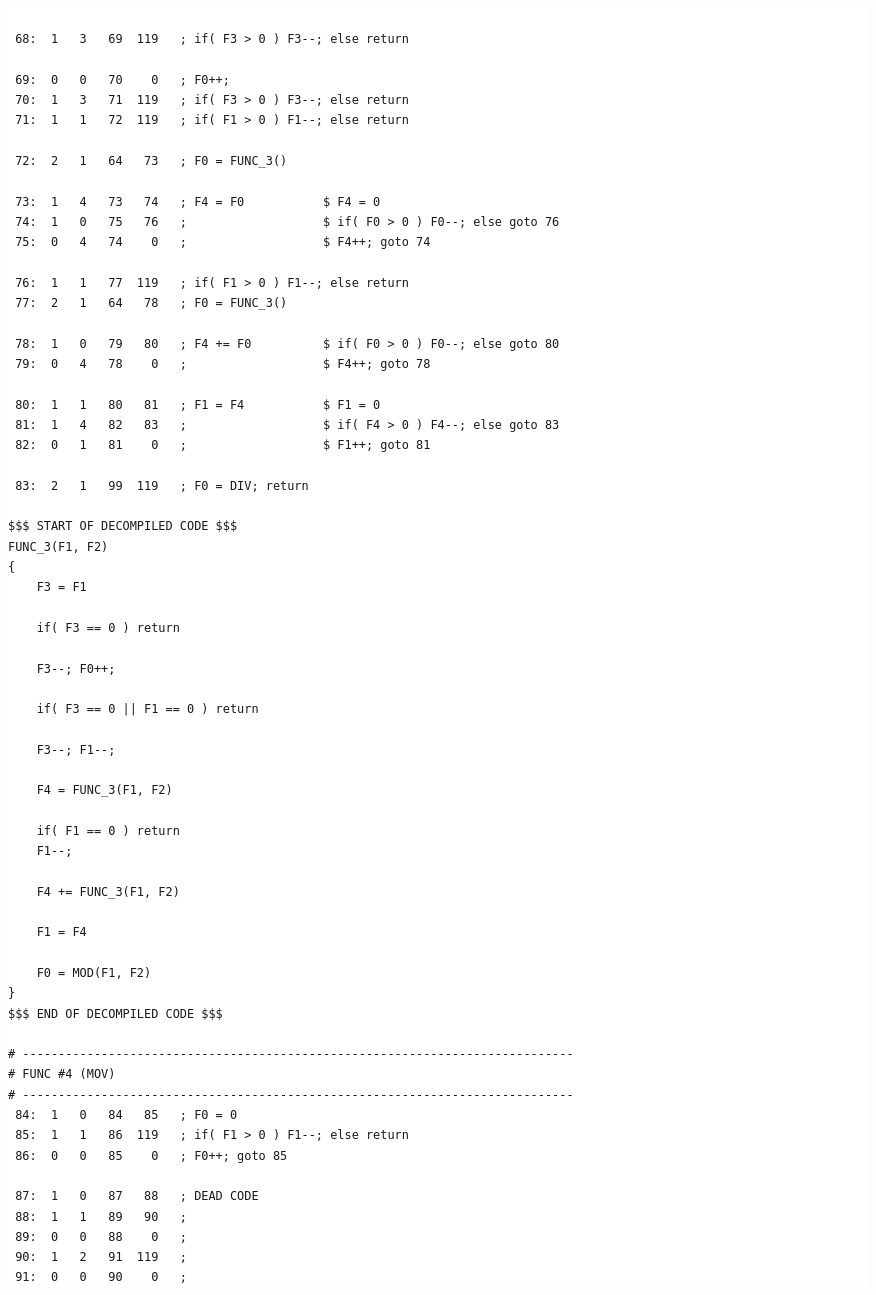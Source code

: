 ```
 
 68:  1   3   69  119	; if( F3 > 0 ) F3--; else return

 69:  0   0   70    0	; F0++;
 70:  1   3   71  119	; if( F3 > 0 ) F3--; else return
 71:  1   1   72  119	; if( F1 > 0 ) F1--; else return

 72:  2   1   64   73	; F0 = FUNC_3()

 73:  1   4   73   74	; F4 = F0			$ F4 = 0
 74:  1   0   75   76	; 					$ if( F0 > 0 ) F0--; else goto 76
 75:  0   4   74    0	; 					$ F4++; goto 74

 76:  1   1   77  119	; if( F1 > 0 ) F1--; else return
 77:  2   1   64   78	; F0 = FUNC_3()

 78:  1   0   79   80	; F4 += F0			$ if( F0 > 0 ) F0--; else goto 80
 79:  0   4   78    0	; 					$ F4++; goto 78
 
 80:  1   1   80   81	; F1 = F4			$ F1 = 0
 81:  1   4   82   83	; 					$ if( F4 > 0 ) F4--; else goto 83 
 82:  0   1   81    0	; 					$ F1++; goto 81

 83:  2   1   99  119	; F0 = DIV; return
 
$$$ START OF DECOMPILED CODE $$$
FUNC_3(F1, F2) 
{
	F3 = F1

	if( F3 == 0 ) return
	
	F3--; F0++;

	if( F3 == 0 || F1 == 0 ) return

	F3--; F1--;

	F4 = FUNC_3(F1, F2)

	if( F1 == 0 ) return
	F1--;
	
	F4 += FUNC_3(F1, F2)

	F1 = F4

	F0 = MOD(F1, F2)
}
$$$ END OF DECOMPILED CODE $$$

# -----------------------------------------------------------------------------
# FUNC #4 (MOV)
# -----------------------------------------------------------------------------
 84:  1   0   84   85	; F0 = 0
 85:  1   1   86  119	; if( F1 > 0 ) F1--; else return
 86:  0   0   85    0	; F0++; goto 85

 87:  1   0   87   88	; DEAD CODE
 88:  1   1   89   90	; 
 89:  0   0   88    0	; 
 90:  1   2   91  119	; 
 91:  0   0   90    0	; 
```